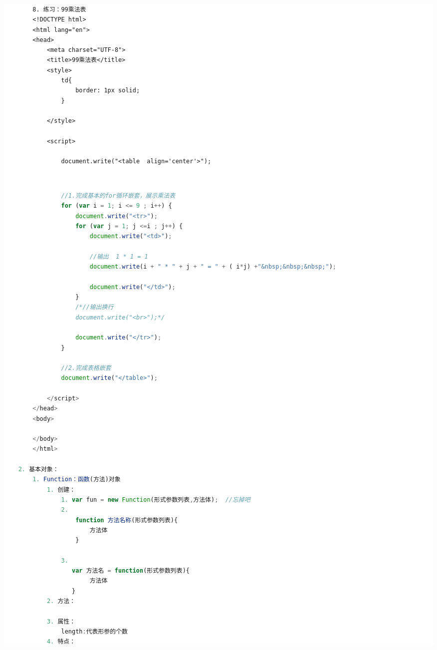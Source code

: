 			8. 练习：99乘法表
			<!DOCTYPE html>
			<html lang="en">
			<head>
			    <meta charset="UTF-8">
			    <title>99乘法表</title>
			    <style>
			        td{
			            border: 1px solid;
			        }
			
			    </style>
			
			    <script>
			
			        document.write("<table  align='center'>");


​			

```JavaScript
		        //1.完成基本的for循环嵌套，展示乘法表
		        for (var i = 1; i <= 9 ; i++) {
		            document.write("<tr>");
		            for (var j = 1; j <=i ; j++) {
		                document.write("<td>");
		
		                //输出  1 * 1 = 1
		                document.write(i + " * " + j + " = " + ( i*j) +"&nbsp;&nbsp;&nbsp;");
		
		                document.write("</td>");
		            }
		            /*//输出换行
		            document.write("<br>");*/
		
		            document.write("</tr>");
		        }
		
		        //2.完成表格嵌套
		        document.write("</table>");
		
		    </script>
		</head>
		<body>
		
		</body>
		</html>

	2. 基本对象：
		1. Function：函数(方法)对象
            1. 创建：
                1. var fun = new Function(形式参数列表,方法体);  //忘掉吧
                2. 
                    function 方法名称(形式参数列表){
                        方法体
                    }

                3. 
                   var 方法名 = function(形式参数列表){
                        方法体
                   }
            2. 方法：

            3. 属性：
                length:代表形参的个数
            4. 特点：
```